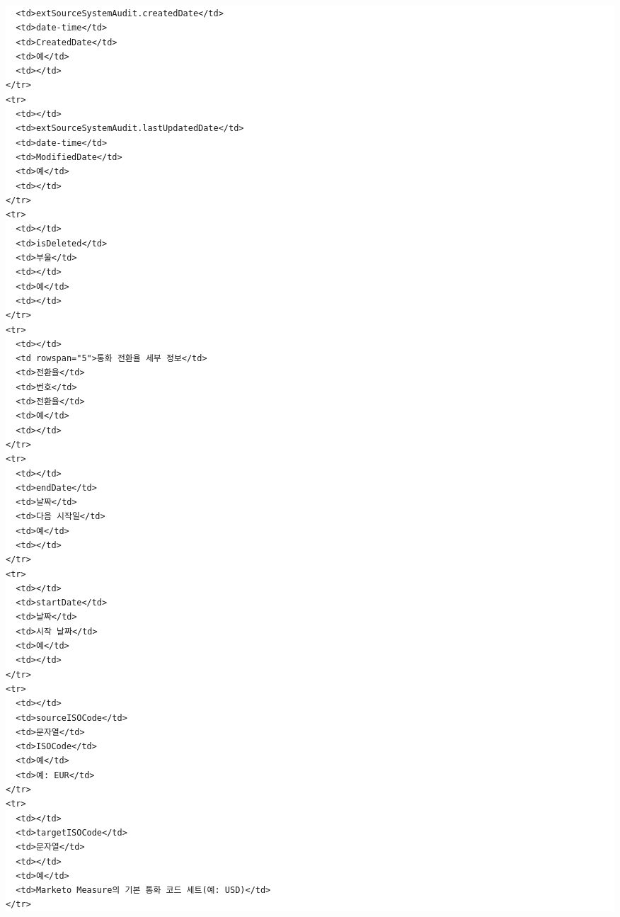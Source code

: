       <td>extSourceSystemAudit.createdDate</td>
      <td>date-time</td>
      <td>CreatedDate</td>
      <td>예</td>
      <td></td>
    </tr>
    <tr>
      <td></td>
      <td>extSourceSystemAudit.lastUpdatedDate</td>
      <td>date-time</td>
      <td>ModifiedDate</td>
      <td>예</td>
      <td></td>
    </tr>
    <tr>
      <td></td>
      <td>isDeleted</td>
      <td>부울</td>
      <td></td>
      <td>예</td>
      <td></td>
    </tr>
    <tr>
      <td></td>
      <td rowspan="5">통화 전환율 세부 정보</td>
      <td>전환율</td>
      <td>번호</td>
      <td>전환율</td>
      <td>예</td>
      <td></td>
    </tr>
    <tr>
      <td></td>
      <td>endDate</td>
      <td>날짜</td>
      <td>다음 시작일</td>
      <td>예</td>
      <td></td>
    </tr>
    <tr>
      <td></td>
      <td>startDate</td>
      <td>날짜</td>
      <td>시작 날짜</td>
      <td>예</td>
      <td></td>
    </tr>
    <tr>
      <td></td>
      <td>sourceISOCode</td>
      <td>문자열</td>
      <td>ISOCode</td>
      <td>예</td>
      <td>예: EUR</td>
    </tr>
    <tr>
      <td></td>
      <td>targetISOCode</td>
      <td>문자열</td>
      <td></td>
      <td>예</td>
      <td>Marketo Measure의 기본 통화 코드 세트(예: USD)</td>
    </tr>
  </tbody>
